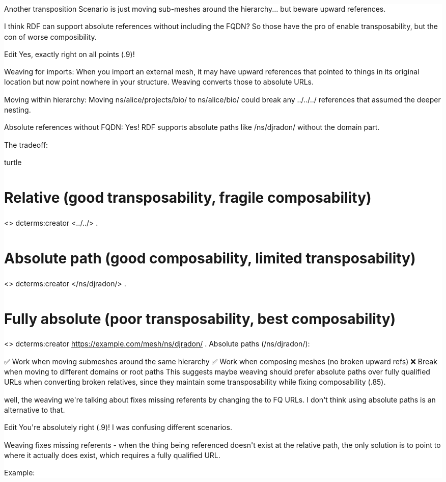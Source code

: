 Another transposition Scenario is just moving sub-meshes around the hierarchy... but beware upward references.

I think RDF can support absolute references without including the FQDN? So those have the pro of enable transposability, but the con of worse composibility.

Edit
Yes, exactly right on all points (.9)!

Weaving for imports: When you import an external mesh, it may have upward references that pointed to things in its original location but now point nowhere in your structure. Weaving converts those to absolute URLs.

Moving within hierarchy: Moving ns/alice/projects/bio/ to ns/alice/bio/ could break any ../../../ references that assumed the deeper nesting.

Absolute references without FQDN: Yes! RDF supports absolute paths like /ns/djradon/ without the domain part.

The tradeoff:

turtle
# Relative (good transposability, fragile composability)  
<> dcterms:creator <../../> .

# Absolute path (good composability, limited transposability)
<> dcterms:creator </ns/djradon/> .

# Fully absolute (poor transposability, best composability)
<> dcterms:creator <https://example.com/mesh/ns/djradon/> .
Absolute paths (/ns/djradon/):

✅ Work when moving submeshes around the same hierarchy
✅ Work when composing meshes (no broken upward refs)
❌ Break when moving to different domains or root paths
This suggests maybe weaving should prefer absolute paths over fully qualified URLs when converting broken relatives, since they maintain some transposability while fixing composability (.85).




well, the weaving we're talking about fixes missing referents by changing the to FQ URLs. I don't think using absolute paths is an alternative to that.

Edit
You're absolutely right (.9)! I was confusing different scenarios.

Weaving fixes missing referents - when the thing being referenced doesn't exist at the relative path, the only solution is to point to where it actually does exist, which requires a fully qualified URL.

Example:
